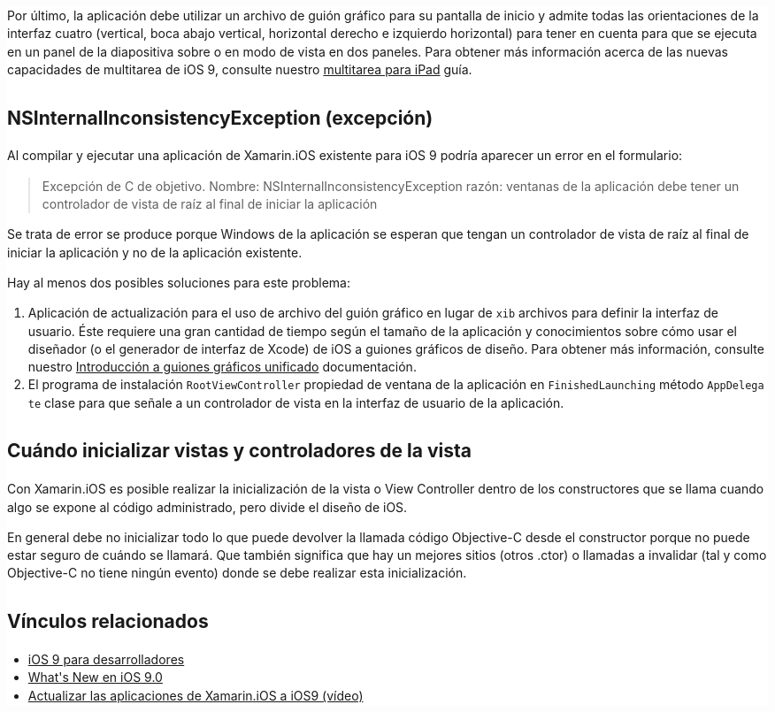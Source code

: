 Por último, la aplicación debe utilizar un archivo de guión gráfico para su pantalla de inicio y admite todas las orientaciones de la interfaz cuatro (vertical, boca abajo vertical, horizontal derecho e izquierdo horizontal) para tener en cuenta para que se ejecuta en un panel de la diapositiva sobre o en modo de vista en dos paneles. Para obtener más información acerca de las nuevas capacidades de multitarea de iOS 9, consulte nuestro [multitarea para iPad](~/ios/platform/multitasking.md) guía.

## <a name="nsinternalinconsistencyexception-exception"></a>NSInternalInconsistencyException (excepción)

Al compilar y ejecutar una aplicación de Xamarin.iOS existente para iOS 9 podría aparecer un error en el formulario:

> Excepción de C de objetivo.  Nombre: NSInternalInconsistencyException razón: ventanas de la aplicación debe tener un controlador de vista de raíz al final de iniciar la aplicación

Se trata de error se produce porque Windows de la aplicación se esperan que tengan un controlador de vista de raíz al final de iniciar la aplicación y no de la aplicación existente.

Hay al menos dos posibles soluciones para este problema:

1. Aplicación de actualización para el uso de archivo del guión gráfico en lugar de `xib` archivos para definir la interfaz de usuario. Éste requiere una gran cantidad de tiempo según el tamaño de la aplicación y conocimientos sobre cómo usar el diseñador (o el generador de interfaz de Xcode) de iOS a guiones gráficos de diseño. Para obtener más información, consulte nuestro [Introducción a guiones gráficos unificado](~/ios/user-interface/storyboards/unified-storyboards.md) documentación.
2. El programa de instalación `RootViewController` propiedad de ventana de la aplicación en `FinishedLaunching` método `AppDelegate` clase para que señale a un controlador de vista en la interfaz de usuario de la aplicación.

## <a name="when-to-initialize-views-and-view-controllers"></a>Cuándo inicializar vistas y controladores de la vista

Con Xamarin.iOS es posible realizar la inicialización de la vista o View Controller dentro de los constructores que se llama cuando algo se expone al código administrado, pero divide el diseño de iOS.

En general debe no inicializar todo lo que puede devolver la llamada código Objective-C desde el constructor porque no puede estar seguro de cuándo se llamará. Que también significa que hay un mejores sitios (otros .ctor) o llamadas a invalidar (tal y como Objective-C no tiene ningún evento) donde se debe realizar esta inicialización.



## <a name="related-links"></a>Vínculos relacionados

- [iOS 9 para desarrolladores](https://developer.apple.com/ios/pre-release/)
- [What's New en iOS 9.0](https://developer.apple.com/library/prerelease/ios/releasenotes/General/WhatsNewIniOS/Articles/iOS9.html)
- [Actualizar las aplicaciones de Xamarin.iOS a iOS9 (vídeo)](https://university.xamarin.com/lightninglectures/Updating-your-XamariniOS-apps-to-iOS9)
